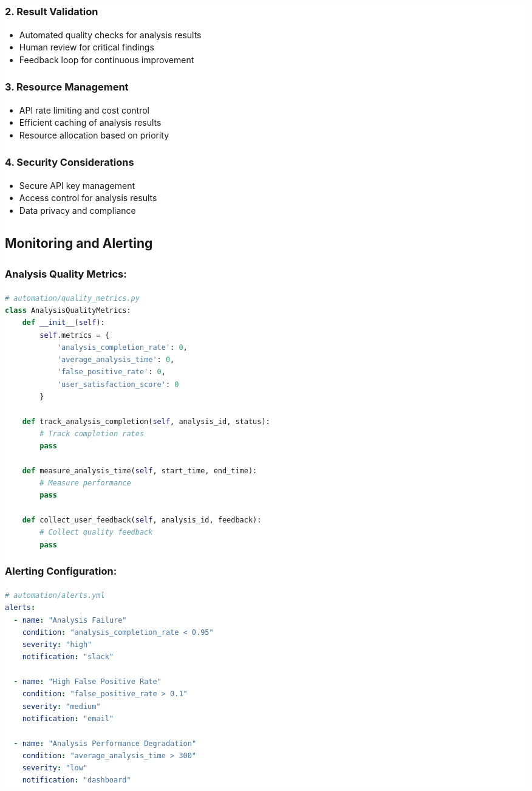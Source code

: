 ### 2. **Result Validation**
- Automated quality checks for analysis results
- Human review for critical findings
- Feedback loop for continuous improvement

### 3. **Resource Management**
- API rate limiting and cost control
- Efficient caching of analysis results
- Resource allocation based on priority

### 4. **Security Considerations**
- Secure API key management
- Access control for analysis results
- Data privacy and compliance

## Monitoring and Alerting

### Analysis Quality Metrics:
```python
# automation/quality_metrics.py
class AnalysisQualityMetrics:
    def __init__(self):
        self.metrics = {
            'analysis_completion_rate': 0,
            'average_analysis_time': 0,
            'false_positive_rate': 0,
            'user_satisfaction_score': 0
        }
    
    def track_analysis_completion(self, analysis_id, status):
        # Track completion rates
        pass
    
    def measure_analysis_time(self, start_time, end_time):
        # Measure performance
        pass
    
    def collect_user_feedback(self, analysis_id, feedback):
        # Collect quality feedback
        pass
```

### Alerting Configuration:
```yaml
# automation/alerts.yml
alerts:
  - name: "Analysis Failure"
    condition: "analysis_completion_rate < 0.95"
    severity: "high"
    notification: "slack"
    
  - name: "High False Positive Rate"
    condition: "false_positive_rate > 0.1"
    severity: "medium"
    notification: "email"
    
  - name: "Analysis Performance Degradation"
    condition: "average_analysis_time > 300"
    severity: "low"
    notification: "dashboard"
```
